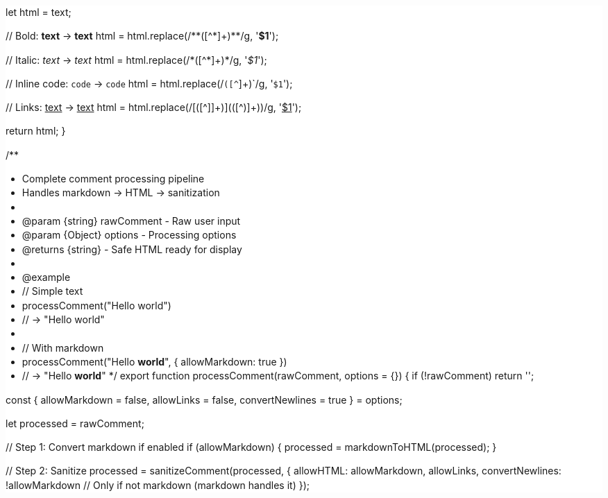   let html = text;
  
  // Bold: **text** → <strong>text</strong>
  html = html.replace(/\*\*([^*]+)\*\*/g, '<strong>$1</strong>');
  
  // Italic: *text* → <em>text</em>
  html = html.replace(/\*([^*]+)\*/g, '<em>$1</em>');
  
  // Inline code: `code` → <code>code</code>
  html = html.replace(/`([^`]+)`/g, '<code>$1</code>');
  
  // Links: [text](url) → <a href="url">text</a>
  html = html.replace(/\[([^\]]+)\]\(([^)]+)\)/g, '<a href="$2">$1</a>');
  
  return html;
}

/**
 * Complete comment processing pipeline
 * Handles markdown → HTML → sanitization
 * 
 * @param {string} rawComment - Raw user input
 * @param {Object} options - Processing options
 * @returns {string} - Safe HTML ready for display
 * 
 * @example
 * // Simple text
 * processComment("Hello world")
 * // → "Hello world"
 * 
 * // With markdown
 * processComment("Hello **world**", { allowMarkdown: true })
 * // → "Hello <strong>world</strong>"
 */
export function processComment(rawComment, options = {}) {
  if (!rawComment) return '';
  
  const {
    allowMarkdown = false,
    allowLinks = false,
    convertNewlines = true
  } = options;
  
  let processed = rawComment;
  
  // Step 1: Convert markdown if enabled
  if (allowMarkdown) {
    processed = markdownToHTML(processed);
  }
  
  // Step 2: Sanitize
  processed = sanitizeComment(processed, {
    allowHTML: allowMarkdown,
    allowLinks,
    convertNewlines: !allowMarkdown  // Only if not markdown (markdown handles it)
  });
  
